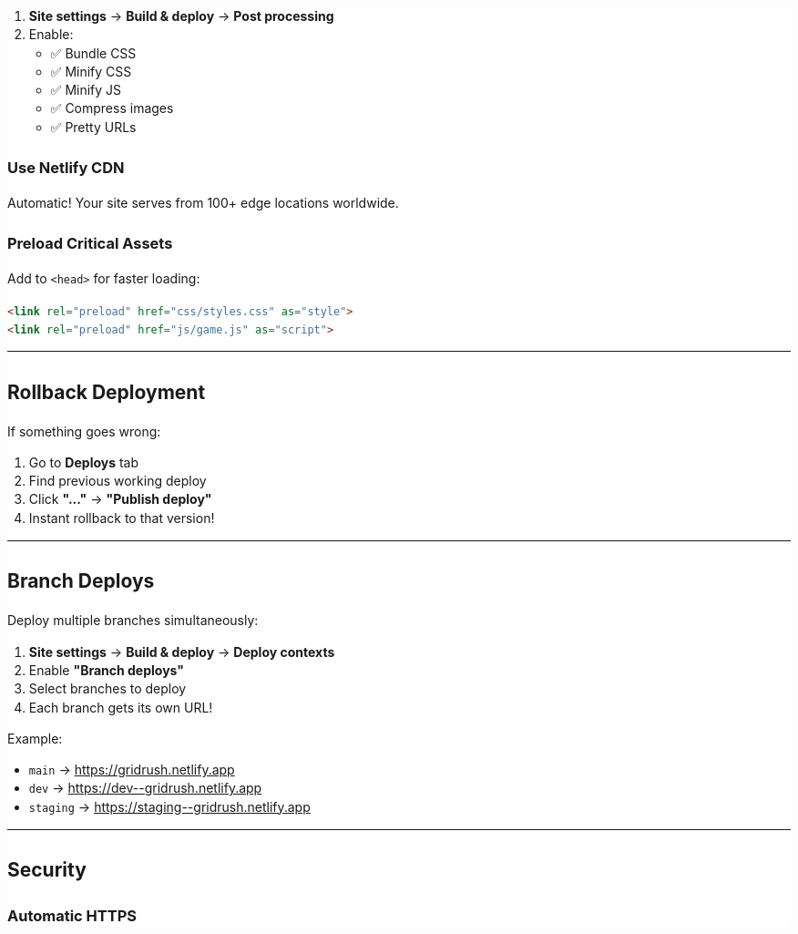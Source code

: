 1. **Site settings** → **Build & deploy** → **Post processing**
2. Enable:
   - ✅ Bundle CSS
   - ✅ Minify CSS
   - ✅ Minify JS
   - ✅ Compress images
   - ✅ Pretty URLs

### Use Netlify CDN

Automatic! Your site serves from 100+ edge locations worldwide.

### Preload Critical Assets

Add to `<head>` for faster loading:

```html
<link rel="preload" href="css/styles.css" as="style">
<link rel="preload" href="js/game.js" as="script">
```

---

## Rollback Deployment

If something goes wrong:

1. Go to **Deploys** tab
2. Find previous working deploy
3. Click **"..."** → **"Publish deploy"**
4. Instant rollback to that version!

---

## Branch Deploys

Deploy multiple branches simultaneously:

1. **Site settings** → **Build & deploy** → **Deploy contexts**
2. Enable **"Branch deploys"**
3. Select branches to deploy
4. Each branch gets its own URL!

Example:
- `main` → https://gridrush.netlify.app
- `dev` → https://dev--gridrush.netlify.app
- `staging` → https://staging--gridrush.netlify.app

---

## Security

### Automatic HTTPS
